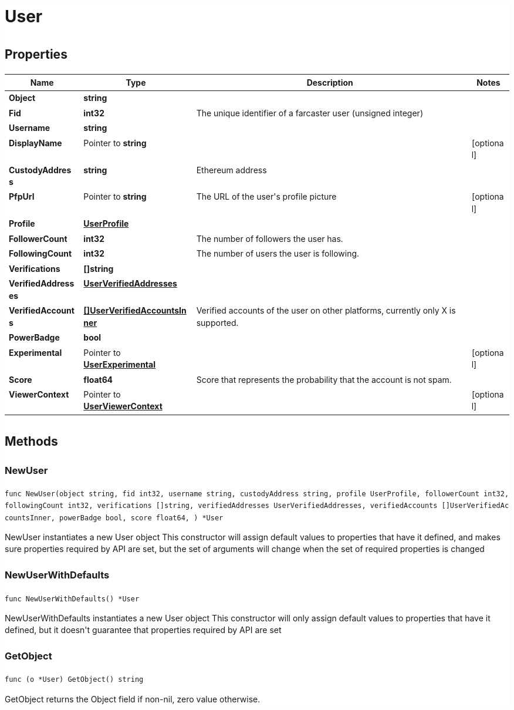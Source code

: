 # User

## Properties

Name | Type | Description | Notes
------------ | ------------- | ------------- | -------------
**Object** | **string** |  | 
**Fid** | **int32** | The unique identifier of a farcaster user (unsigned integer) | 
**Username** | **string** |  | 
**DisplayName** | Pointer to **string** |  | [optional] 
**CustodyAddress** | **string** | Ethereum address | 
**PfpUrl** | Pointer to **string** | The URL of the user&#39;s profile picture | [optional] 
**Profile** | [**UserProfile**](UserProfile.md) |  | 
**FollowerCount** | **int32** | The number of followers the user has. | 
**FollowingCount** | **int32** | The number of users the user is following. | 
**Verifications** | **[]string** |  | 
**VerifiedAddresses** | [**UserVerifiedAddresses**](UserVerifiedAddresses.md) |  | 
**VerifiedAccounts** | [**[]UserVerifiedAccountsInner**](UserVerifiedAccountsInner.md) | Verified accounts of the user on other platforms, currently only X is supported. | 
**PowerBadge** | **bool** |  | 
**Experimental** | Pointer to [**UserExperimental**](UserExperimental.md) |  | [optional] 
**Score** | **float64** | Score that represents the probability that the account is not spam. | 
**ViewerContext** | Pointer to [**UserViewerContext**](UserViewerContext.md) |  | [optional] 

## Methods

### NewUser

`func NewUser(object string, fid int32, username string, custodyAddress string, profile UserProfile, followerCount int32, followingCount int32, verifications []string, verifiedAddresses UserVerifiedAddresses, verifiedAccounts []UserVerifiedAccountsInner, powerBadge bool, score float64, ) *User`

NewUser instantiates a new User object
This constructor will assign default values to properties that have it defined,
and makes sure properties required by API are set, but the set of arguments
will change when the set of required properties is changed

### NewUserWithDefaults

`func NewUserWithDefaults() *User`

NewUserWithDefaults instantiates a new User object
This constructor will only assign default values to properties that have it defined,
but it doesn't guarantee that properties required by API are set

### GetObject

`func (o *User) GetObject() string`

GetObject returns the Object field if non-nil, zero value otherwise.
